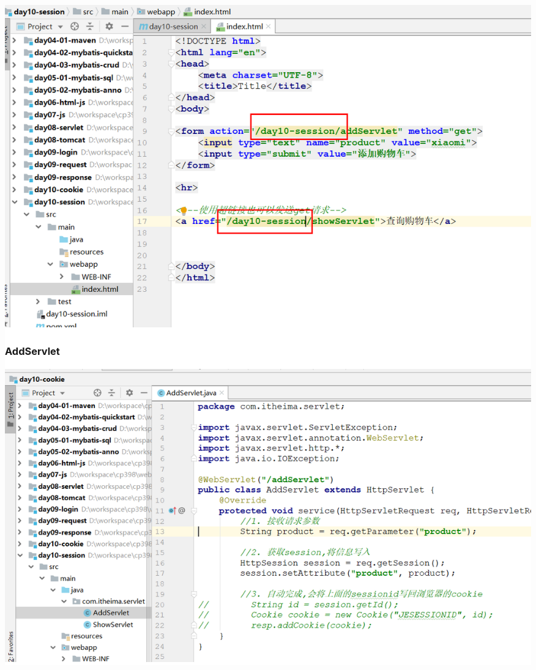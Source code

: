 ![image-20221009112231402](assets/image-20221009112231402.png) 

### AddServlet

![image-20221009113453372](assets/image-20221009113453372.png) 
